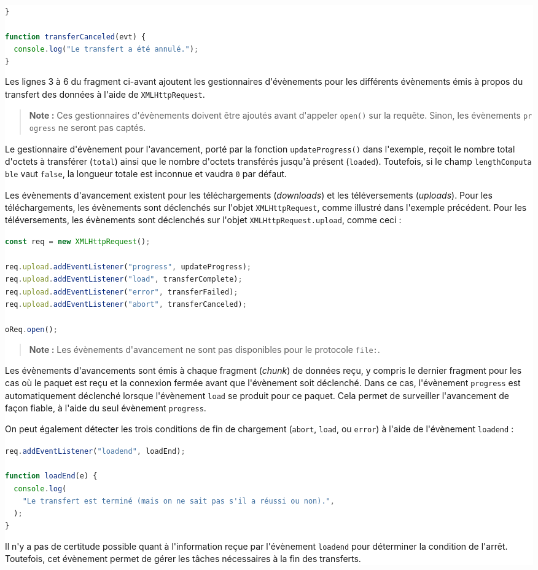 ```js
}

function transferCanceled(evt) {
  console.log("Le transfert a été annulé.");
}
```

Les lignes 3 à 6 du fragment ci-avant ajoutent les gestionnaires d'évènements pour les différents évènements émis à propos du transfert des données à l'aide de `XMLHttpRequest`.

> **Note :** Ces gestionnaires d'évènements doivent être ajoutés avant d'appeler `open()` sur la requête. Sinon, les évènements `progress` ne seront pas captés.

Le gestionnaire d'évènement pour l'avancement, porté par la fonction `updateProgress()` dans l'exemple, reçoit le nombre total d'octets à transférer (`total`) ainsi que le nombre d'octets transférés jusqu'à présent (`loaded`). Toutefois, si le champ `lengthComputable` vaut `false`, la longueur totale est inconnue et vaudra `0` par défaut.

Les évènements d'avancement existent pour les téléchargements (<i lang="en">downloads</i>) et les téléversements (<i lang="en">uploads</i>). Pour les téléchargements, les évènements sont déclenchés sur l'objet `XMLHttpRequest`, comme illustré dans l'exemple précédent. Pour les téléversements, les évènements sont déclenchés sur l'objet `XMLHttpRequest.upload`, comme ceci&nbsp;:

```js
const req = new XMLHttpRequest();

req.upload.addEventListener("progress", updateProgress);
req.upload.addEventListener("load", transferComplete);
req.upload.addEventListener("error", transferFailed);
req.upload.addEventListener("abort", transferCanceled);

oReq.open();
```

> **Note :** Les évènements d'avancement ne sont pas disponibles pour le protocole `file:`.

Les évènements d'avancements sont émis à chaque fragment (<i lang="en">chunk</i>) de données reçu, y compris le dernier fragment pour les cas où le paquet est reçu et la connexion fermée avant que l'évènement soit déclenché. Dans ce cas, l'évènement `progress` est automatiquement déclenché lorsque l'évènement `load` se produit pour ce paquet. Cela permet de surveiller l'avancement de façon fiable, à l'aide du seul évènement `progress`.

On peut également détecter les trois conditions de fin de chargement (`abort`, `load`, ou `error`) à l'aide de l'évènement `loadend`&nbsp;:

```js
req.addEventListener("loadend", loadEnd);

function loadEnd(e) {
  console.log(
    "Le transfert est terminé (mais on ne sait pas s'il a réussi ou non).",
  );
}
```

Il n'y a pas de certitude possible quant à l'information reçue par l'évènement `loadend` pour déterminer la condition de l'arrêt. Toutefois, cet évènement permet de gérer les tâches nécessaires à la fin des transferts.
